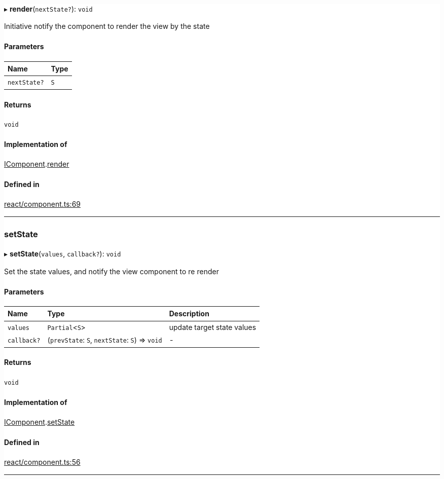 ▸ **render**(`nextState?`): `void`

Initiative notify the component to render the view by the state

#### Parameters

| Name         | Type |
| :----------- | :--- |
| `nextState?` | `S`  |

#### Returns

`void`

#### Implementation of

[IComponent](../interfaces/molecule.react.IComponent).[render](../interfaces/molecule.react.IComponent#render)

#### Defined in

[react/component.ts:69](https://github.com/DTStack/molecule/blob/3e6bc450/src/react/component.ts#L69)

---

### setState

▸ **setState**(`values`, `callback?`): `void`

Set the state values, and notify the view component to re render

#### Parameters

| Name        | Type                                           | Description                |
| :---------- | :--------------------------------------------- | :------------------------- |
| `values`    | `Partial`<`S`\>                                | update target state values |
| `callback?` | (`prevState`: `S`, `nextState`: `S`) => `void` | -                          |

#### Returns

`void`

#### Implementation of

[IComponent](../interfaces/molecule.react.IComponent).[setState](../interfaces/molecule.react.IComponent#setstate)

#### Defined in

[react/component.ts:56](https://github.com/DTStack/molecule/blob/3e6bc450/src/react/component.ts#L56)

---
